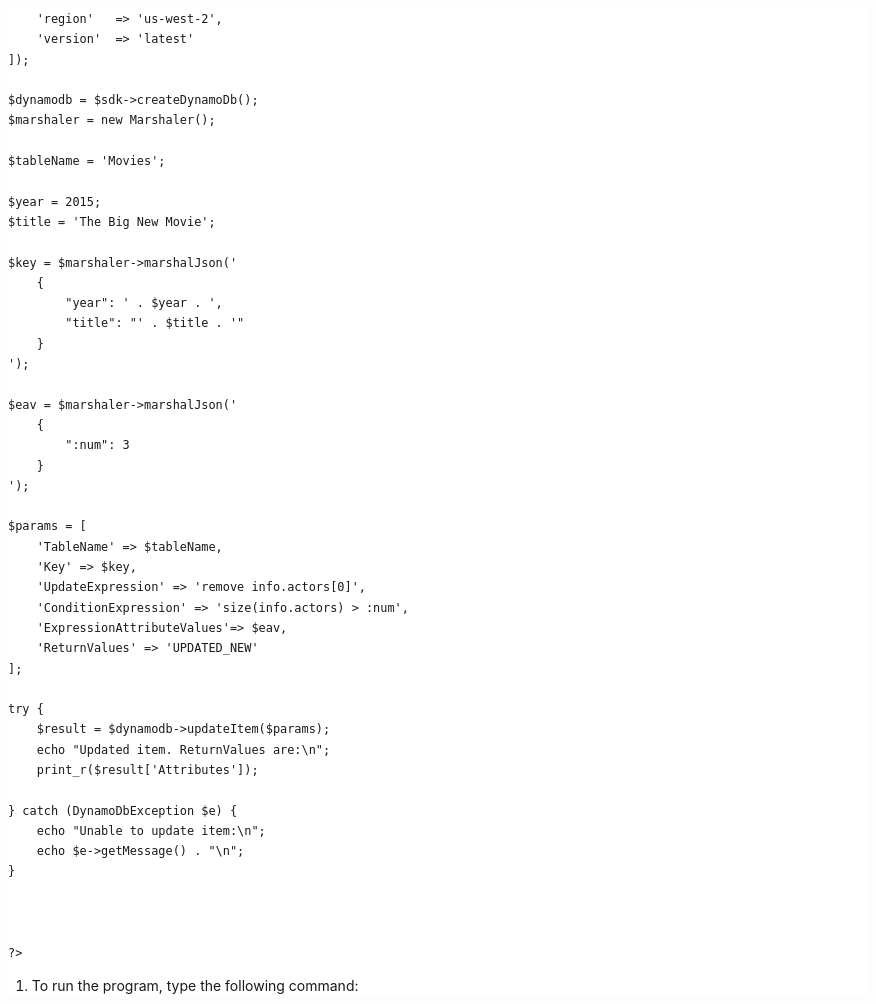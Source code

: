    ```
       'region'   => 'us-west-2',
       'version'  => 'latest'
   ]);
   
   $dynamodb = $sdk->createDynamoDb();
   $marshaler = new Marshaler();
   
   $tableName = 'Movies';
   
   $year = 2015;
   $title = 'The Big New Movie';
   
   $key = $marshaler->marshalJson('
       {
           "year": ' . $year . ', 
           "title": "' . $title . '"
       }
   ');
   
   $eav = $marshaler->marshalJson('
       {
           ":num": 3
       }
   ');
   
   $params = [
       'TableName' => $tableName,
       'Key' => $key,
       'UpdateExpression' => 'remove info.actors[0]',
       'ConditionExpression' => 'size(info.actors) > :num',
       'ExpressionAttributeValues'=> $eav,
       'ReturnValues' => 'UPDATED_NEW'
   ];
   
   try {
       $result = $dynamodb->updateItem($params);
       echo "Updated item. ReturnValues are:\n";
       print_r($result['Attributes']);
   
   } catch (DynamoDbException $e) {
       echo "Unable to update item:\n";
       echo $e->getMessage() . "\n";
   }
   
   
   
   ?>
   ```

1. To run the program, type the following command:
